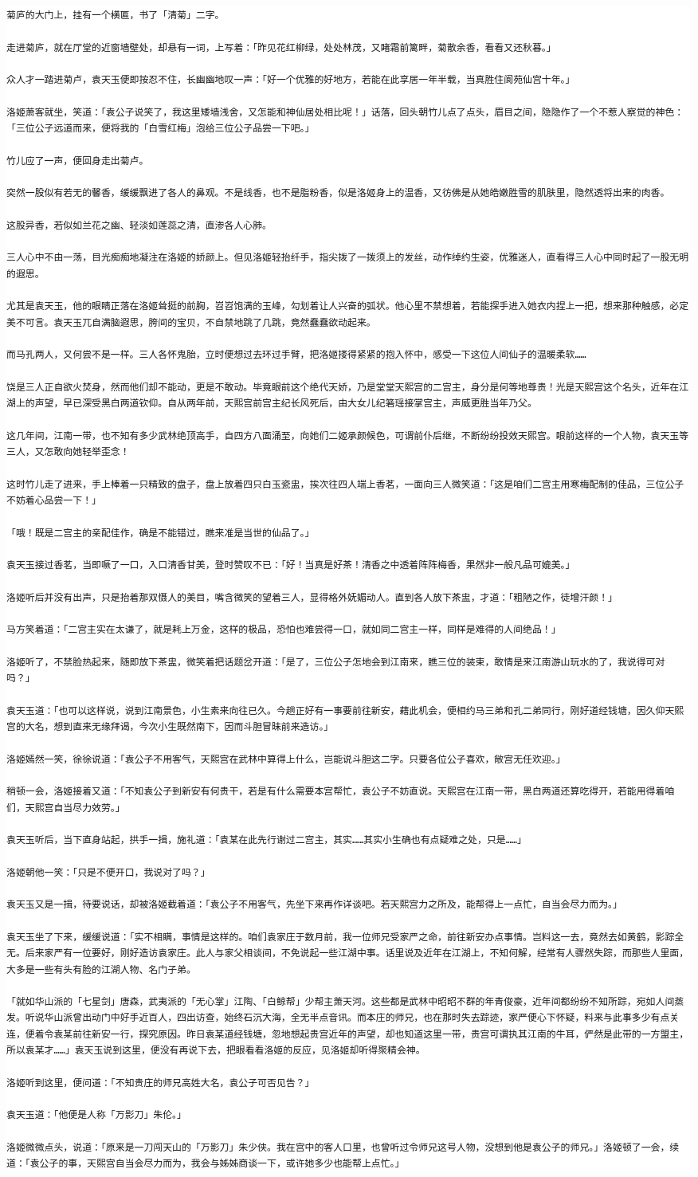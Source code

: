     菊庐的大门上，挂有一个横匾，书了「清菊」二字。

    走进菊庐，就在厅堂的近窗墙壁处，却悬有一词，上写着：「昨见花红柳绿，处处林茂，又睹霜前篱畔，菊散余香，看看又还秋暮。」

    众人才一踏进菊卢，袁天玉便即按忍不住，长幽幽地叹一声：「好一个优雅的好地方，若能在此享居一年半载，当真胜住阆苑仙宫十年。」

    洛姬萧客就坐，笑道：「袁公子说笑了，我这里矮墙浅舍，又怎能和神仙居处相比呢！」话落，回头朝竹儿点了点头，眉目之间，隐隐作了一个不惹人察觉的神色：「三位公子远道而来，便将我的「白雪红梅」泡给三位公子品尝一下吧。」

    竹儿应了一声，便回身走出菊卢。

    突然一股似有若无的馨香，缓缓飘进了各人的鼻观。不是线香，也不是脂粉香，似是洛姬身上的温香，又彷佛是从她皓嫩胜雪的肌肤里，隐然透将出来的肉香。

    这股异香，若似如兰花之幽、轻淡如莲蕊之清，直渗各人心肺。

    三人心中不由一荡，目光痴痴地凝注在洛姬的娇颜上。但见洛姬轻抬纤手，指尖拨了一拨须上的发丝，动作绰约生姿，优雅迷人，直看得三人心中同时起了一股无明的遐思。

    尤其是袁天玉，他的眼睛正落在洛姬耸挺的前胸，岧岧饱满的玉峰，勾划着让人兴奋的弧状。他心里不禁想着，若能探手进入她衣内捏上一把，想来那种触感，必定美不可言。袁天玉兀自满脑遐思，胯间的宝贝，不自禁地跳了几跳，竟然蠢蠢欲动起来。

    而马孔两人，又何尝不是一样。三人各怀鬼胎，立时便想过去环过手臂，把洛姬搂得紧紧的抱入怀中，感受一下这位人间仙子的温暖柔软……

    饶是三人正自欲火焚身，然而他们却不能动，更是不敢动。毕竟眼前这个绝代天娇，乃是堂堂天熙宫的二宫主，身分是何等地尊贵！光是天熙宫这个名头，近年在江湖上的声望，早已深受黑白两道钦仰。自从两年前，天熙宫前宫主纪长风死后，由大女儿纪箬瑶接掌宫主，声威更胜当年乃父。

    这几年间，江南一带，也不知有多少武林绝顶高手，自四方八面涌至，向她们二姬承颜候色，可谓前仆后继，不断纷纷投效天熙宫。眼前这样的一个人物，袁天玉等三人，又怎敢向她轻举歪念！

    这时竹儿走了进来，手上棒着一只精致的盘子，盘上放着四只白玉瓷盅，挨次往四人端上香茗，一面向三人微笑道：「这是咱们二宫主用寒梅配制的佳品，三位公子不妨着心品尝一下！」

    「哦！既是二宫主的亲配佳作，确是不能错过，瞧来准是当世的仙品了。」

    袁天玉接过香茗，当即噘了一口，入口清香甘美，登时赞叹不已：「好！当真是好茶！清香之中透着阵阵梅香，果然非一般凡品可媲美。」

    洛姬听后并没有出声，只是抬着那双慑人的美目，嘴含微笑的望着三人，显得格外妩媚动人。直到各人放下茶盅，才道：「粗陋之作，徒增汗颜！」

    马方笑着道：「二宫主实在太谦了，就是耗上万金，这样的极品，恐怕也难尝得一口，就如同二宫主一样，同样是难得的人间绝品！」

    洛姬听了，不禁脸热起来，随即放下茶盅，微笑着把话题岔开道：「是了，三位公子怎地会到江南来，瞧三位的装束，敢情是来江南游山玩水的了，我说得可对吗？」

    袁天玉道：「也可以这样说，说到江南景色，小生素来向往已久。今趟正好有一事要前往新安，藉此机会，便相约马三弟和孔二弟同行，刚好道经钱塘，因久仰天熙宫的大名，想到直来无缘拜谒，今次小生既然南下，因而斗胆冒昧前来造访。」

    洛姬嫣然一笑，徐徐说道：「袁公子不用客气，天熙宫在武林中算得上什么，岂能说斗胆这二字。只要各位公子喜欢，敞宫无任欢迎。」

    稍顿一会，洛姬接着又道：「不知袁公子到新安有何贵干，若是有什么需要本宫帮忙，袁公子不妨直说。天熙宫在江南一带，黑白两道还算吃得开，若能用得着咱们，天熙宫自当尽力效劳。」

    袁天玉听后，当下直身站起，拱手一揖，施礼道：「袁某在此先行谢过二宫主，其实……其实小生确也有点疑难之处，只是……」

    洛姬朝他一笑：「只是不便开口，我说对了吗？」

    袁天玉又是一揖，待要说话，却被洛姬截着道：「袁公子不用客气，先坐下来再作详谈吧。若天熙宫力之所及，能帮得上一点忙，自当会尽力而为。」

    袁天玉坐了下来，缓缓说道：「实不相瞒，事情是这样的。咱们袁家庄于数月前，我一位师兄受家严之命，前往新安办点事情。岂料这一去，竟然去如黄鹤，影踪全无。后来家严有一位要好，刚好造访袁家庄。此人与家父相谈间，不免说起一些江湖中事。话里说及近年在江湖上，不知何解，经常有人骤然失踪，而那些人里面，大多是一些有头有脸的江湖人物、名门子弟。

    「就如华山派的「七星剑」唐森，武夷派的「无心掌」江陶、「白鲸帮」少帮主萧天河。这些都是武林中昭昭不群的年青俊豪，近年间都纷纷不知所踪，宛如人间蒸发。听说华山派曾出动门中好手近百人，四出访查，始终石沉大海，全无半点音讯。而本庄的师兄，也在那时失去踪迹，家严便心下怀疑，料来与此事多少有点关连，便着令袁某前往新安一行，探究原因。昨日袁某道经钱塘，忽地想起贵宫近年的声望，却也知道这里一带，贵宫可谓执其江南的牛耳，俨然是此带的一方盟主，所以袁某才……」袁天玉说到这里，便没有再说下去，把眼看看洛姬的反应，见洛姬却听得聚精会神。

    洛姬听到这里，便问道：「不知贵庄的师兄高姓大名，袁公子可否见告？」

    袁天玉道：「他便是人称「万影刀」朱伦。」

    洛姬微微点头，说道：「原来是一刀闯天山的「万影刀」朱少侠。我在宫中的客人口里，也曾听过令师兄这号人物，没想到他是袁公子的师兄。」洛姬顿了一会，续道：「袁公子的事，天熙宫自当会尽力而为，我会与姊姊商谈一下，或许她多少也能帮上点忙。」

